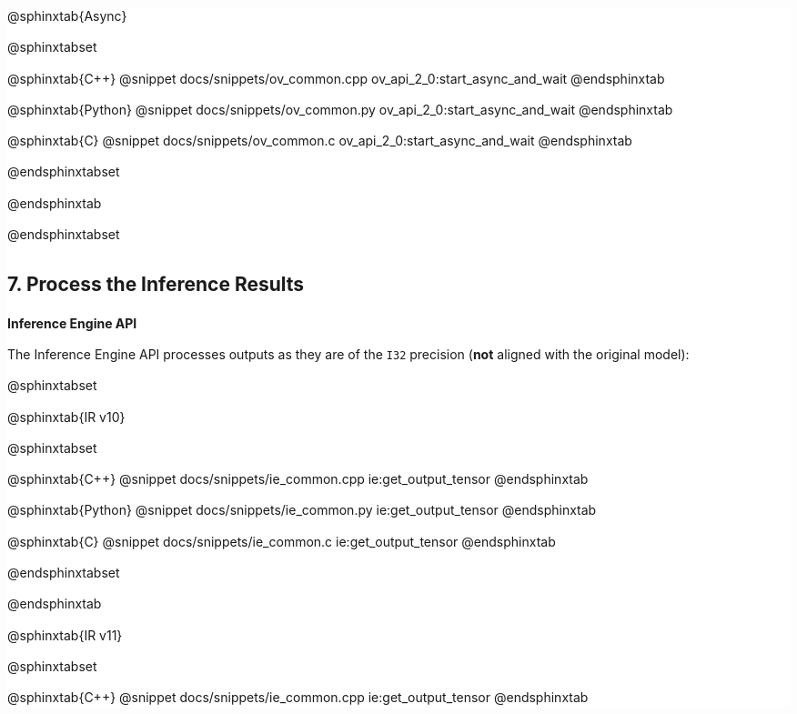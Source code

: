 @sphinxtab{Async}

@sphinxtabset

@sphinxtab{C++}
@snippet docs/snippets/ov_common.cpp ov_api_2_0:start_async_and_wait
@endsphinxtab

@sphinxtab{Python}
@snippet docs/snippets/ov_common.py ov_api_2_0:start_async_and_wait
@endsphinxtab

@sphinxtab{C}
@snippet docs/snippets/ov_common.c ov_api_2_0:start_async_and_wait
@endsphinxtab

@endsphinxtabset

@endsphinxtab

@endsphinxtabset

## <a name="process-results"></a>7. Process the Inference Results

**Inference Engine API**

The Inference Engine API processes outputs as they are of the `I32` precision (**not** aligned with the original model):

@sphinxtabset

@sphinxtab{IR v10}

@sphinxtabset

@sphinxtab{C++}
@snippet docs/snippets/ie_common.cpp ie:get_output_tensor
@endsphinxtab

@sphinxtab{Python}
@snippet docs/snippets/ie_common.py ie:get_output_tensor
@endsphinxtab

@sphinxtab{C}
@snippet docs/snippets/ie_common.c ie:get_output_tensor
@endsphinxtab

@endsphinxtabset

@endsphinxtab

@sphinxtab{IR v11}

@sphinxtabset

@sphinxtab{C++}
@snippet docs/snippets/ie_common.cpp ie:get_output_tensor
@endsphinxtab
